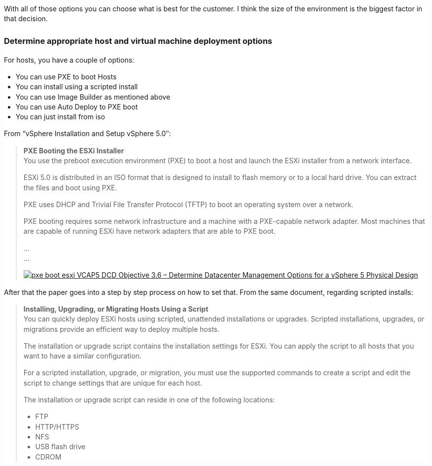 With all of those options you can choose what is best for the customer. I think the size of the environment is the biggest factor in that decision.

### Determine appropriate host and virtual machine deployment options

For hosts, you have a couple of options:

*   You can use PXE to boot Hosts
*   You can install using a scripted install
*   You can use Image Builder as mentioned above
*   You can use Auto Deploy to PXE boot
*   You can just install from iso 

From &#8220;vSphere Installation and Setup vSphere 5.0&#8243;:

> **PXE Booting the ESXi Installer**  
> You use the preboot execution environment (PXE) to boot a host and launch the ESXi installer from a network interface.
> 
> ESXi 5.0 is distributed in an ISO format that is designed to install to flash memory or to a local hard drive. You can extract the files and boot using PXE.
> 
> PXE uses DHCP and Trivial File Transfer Protocol (TFTP) to boot an operating system over a network.
> 
> PXE booting requires some network infrastructure and a machine with a PXE-capable network adapter. Most machines that are capable of running ESXi have network adapters that are able to PXE boot.
> 
> &#8230;  
> &#8230;
> 
> <a href="http://virtuallyhyper.com/wp-content/uploads/2012/09/pxe-boot-esxi.png" onclick="javascript:_gaq.push(['_trackEvent','outbound-article','http://virtuallyhyper.com/wp-content/uploads/2012/09/pxe-boot-esxi.png']);"><img class="alignnone size-full wp-image-3344" title="pxe-boot-esxi" src="http://virtuallyhyper.com/wp-content/uploads/2012/09/pxe-boot-esxi.png" alt="pxe boot esxi VCAP5 DCD Objective 3.6 – Determine Datacenter Management Options for a vSphere 5 Physical Design " width="427" height="608" /></a>

After that the paper goes into a step by step process on how to set that. From the same document, regarding scripted installs:

> **Installing, Upgrading, or Migrating Hosts Using a Script**  
> You can quickly deploy ESXi hosts using scripted, unattended installations or upgrades. Scripted installations, upgrades, or migrations provide an efficient way to deploy multiple hosts.
> 
> The installation or upgrade script contains the installation settings for ESXi. You can apply the script to all hosts that you want to have a similar configuration.
> 
> For a scripted installation, upgrade, or migration, you must use the supported commands to create a script and edit the script to change settings that are unique for each host.
> 
> The installation or upgrade script can reside in one of the following locations:
> 
> *   FTP
> *   HTTP/HTTPS
> *   NFS
> *   USB flash drive
> *   CDROM
